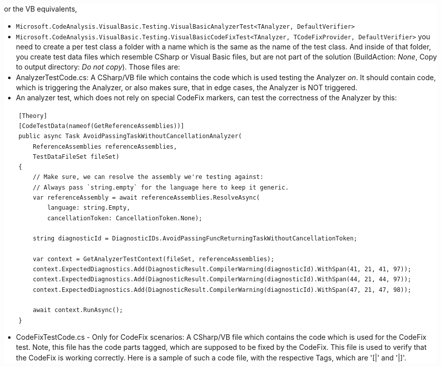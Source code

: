   or the VB equivalents, 

  - `Microsoft.CodeAnalysis.VisualBasic.Testing.VisualBasicAnalyzerTest<TAnalyzer, DefaultVerifier>`
  - `Microsoft.CodeAnalysis.VisualBasic.Testing.VisualBasicCodeFixTest<TAnalyzer, TCodeFixProvider, DefaultVerifier>`
  you need to create a per test class a folder with a name which is the same as the name of the test class. And inside of that folder, 
  you create test data files which resemble CSharp or Visual Basic files, but are not part of the solution 
  (BuildAction: _None_, Copy to output directory: _Do not copy_).
  Those files are:
  - AnalyzerTestCode.cs:
    A CSharp/VB file which contains the code which is used testing the Analyzer _on_. It should
    contain code, which is triggering the Analyzer, or also makes sure, that in edge cases, the Analyzer is NOT triggered.
  - An analyzer test, which does not rely on special CodeFix markers, can test the correctness of the Analyzer
    by this:
  
```CSharp
    [Theory]
    [CodeTestData(nameof(GetReferenceAssemblies))]
    public async Task AvoidPassingTaskWithoutCancellationAnalyzer(
        ReferenceAssemblies referenceAssemblies,
        TestDataFileSet fileSet)
    {
        // Make sure, we can resolve the assembly we're testing against:
        // Always pass `string.empty` for the language here to keep it generic.
        var referenceAssembly = await referenceAssemblies.ResolveAsync(
            language: string.Empty,
            cancellationToken: CancellationToken.None);

        string diagnosticId = DiagnosticIDs.AvoidPassingFuncReturningTaskWithoutCancellationToken;

        var context = GetAnalyzerTestContext(fileSet, referenceAssemblies);
        context.ExpectedDiagnostics.Add(DiagnosticResult.CompilerWarning(diagnosticId).WithSpan(41, 21, 41, 97));
        context.ExpectedDiagnostics.Add(DiagnosticResult.CompilerWarning(diagnosticId).WithSpan(44, 21, 44, 97));
        context.ExpectedDiagnostics.Add(DiagnosticResult.CompilerWarning(diagnosticId).WithSpan(47, 21, 47, 98));

        await context.RunAsync();
    }
```
    
  - CodeFixTestCode.cs - Only for CodeFix scenarios:
    A CSharp/VB file which contains the code which is used for the CodeFix test. Note, this file has the code parts tagged,
    which are supposed to be fixed by the CodeFix. This file is used to verify that the CodeFix is working correctly.
    Here is a sample of such a code file, with the respective Tags, which are '[|' and '|]'.
 
